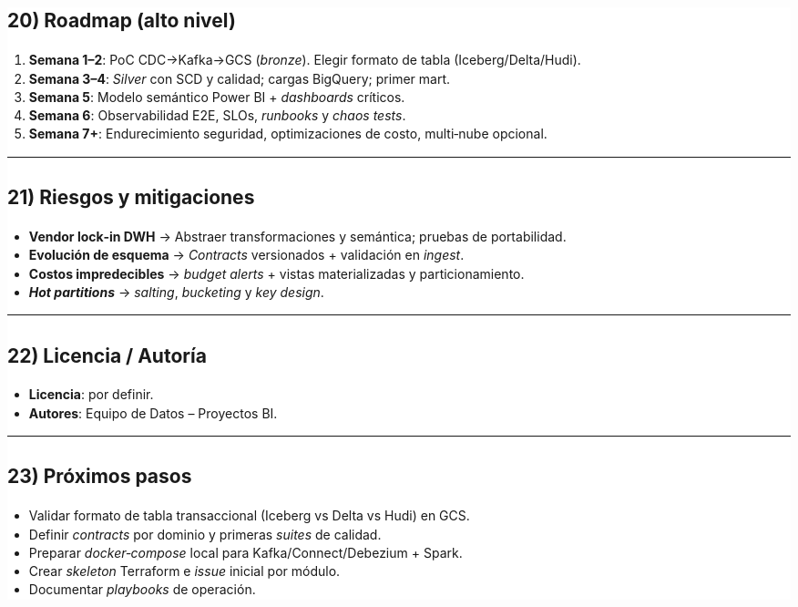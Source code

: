 
## 20) Roadmap (alto nivel)

1. **Semana 1–2**: PoC CDC→Kafka→GCS (*bronze*). Elegir formato de tabla (Iceberg/Delta/Hudi).
2. **Semana 3–4**: *Silver* con SCD y calidad; cargas BigQuery; primer mart.
3. **Semana 5**: Modelo semántico Power BI + *dashboards* críticos.
4. **Semana 6**: Observabilidad E2E, SLOs, *runbooks* y *chaos tests*.
5. **Semana 7+**: Endurecimiento seguridad, optimizaciones de costo, multi‑nube opcional.

---

## 21) Riesgos y mitigaciones

* **Vendor lock‑in DWH** → Abstraer transformaciones y semántica; pruebas de portabilidad.
* **Evolución de esquema** → *Contracts* versionados + validación en *ingest*.
* **Costos impredecibles** → *budget alerts* + vistas materializadas y particionamiento.
* ***Hot partitions*** → *salting*, *bucketing* y *key design*.

---

## 22) Licencia / Autoría

* **Licencia**: por definir.
* **Autores**: Equipo de Datos – Proyectos BI.

---

## 23) Próximos pasos

* Validar formato de tabla transaccional (Iceberg vs Delta vs Hudi) en GCS.
* Definir *contracts* por dominio y primeras *suites* de calidad.
* Preparar *docker‑compose* local para Kafka/Connect/Debezium + Spark.
* Crear *skeleton* Terraform e *issue* inicial por módulo.
* Documentar *playbooks* de operación.
